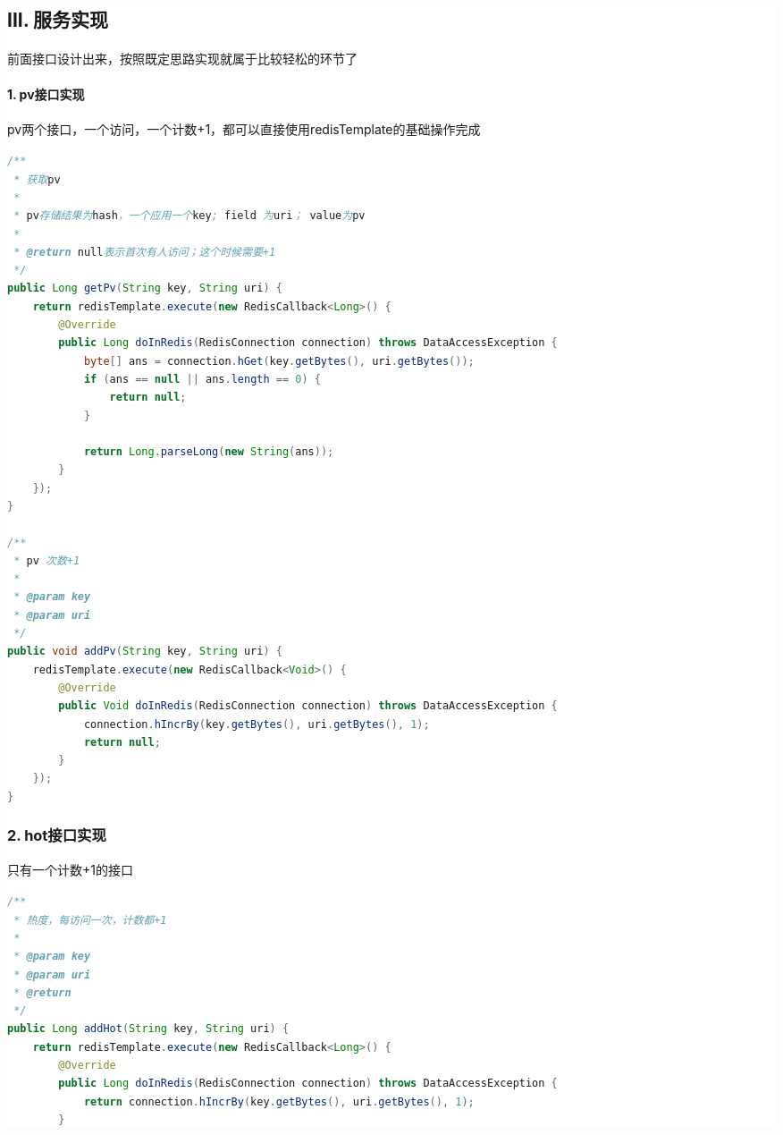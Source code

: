 ## III. 服务实现

前面接口设计出来，按照既定思路实现就属于比较轻松的环节了

#### 1. pv接口实现

pv两个接口，一个访问，一个计数+1，都可以直接使用redisTemplate的基础操作完成

```java
/**
 * 获取pv
 *
 * pv存储结果为hash，一个应用一个key; field 为uri； value为pv
 *
 * @return null表示首次有人访问；这个时候需要+1
 */
public Long getPv(String key, String uri) {
    return redisTemplate.execute(new RedisCallback<Long>() {
        @Override
        public Long doInRedis(RedisConnection connection) throws DataAccessException {
            byte[] ans = connection.hGet(key.getBytes(), uri.getBytes());
            if (ans == null || ans.length == 0) {
                return null;
            }

            return Long.parseLong(new String(ans));
        }
    });
}

/**
 * pv 次数+1
 *
 * @param key
 * @param uri
 */
public void addPv(String key, String uri) {
    redisTemplate.execute(new RedisCallback<Void>() {
        @Override
        public Void doInRedis(RedisConnection connection) throws DataAccessException {
            connection.hIncrBy(key.getBytes(), uri.getBytes(), 1);
            return null;
        }
    });
}
```

### 2. hot接口实现

只有一个计数+1的接口

```java
/**
 * 热度，每访问一次，计数都+1
 *
 * @param key
 * @param uri
 * @return
 */
public Long addHot(String key, String uri) {
    return redisTemplate.execute(new RedisCallback<Long>() {
        @Override
        public Long doInRedis(RedisConnection connection) throws DataAccessException {
            return connection.hIncrBy(key.getBytes(), uri.getBytes(), 1);
        }
```